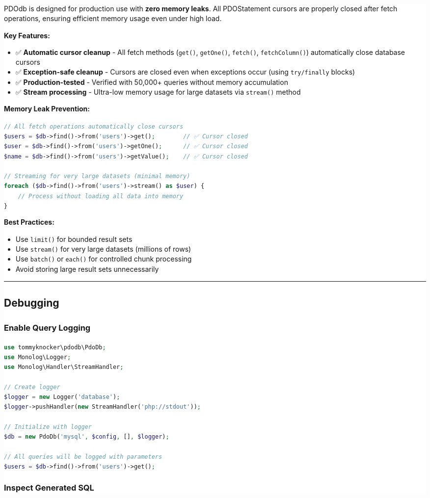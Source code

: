 PDOdb is designed for production use with **zero memory leaks**. All PDOStatement cursors are properly closed after fetch operations, ensuring efficient memory usage even under high load.

**Key Features:**
- ✅ **Automatic cursor cleanup** - All fetch methods (`get()`, `getOne()`, `fetch()`, `fetchColumn()`) automatically close database cursors
- ✅ **Exception-safe cleanup** - Cursors are closed even when exceptions occur (using `try/finally` blocks)
- ✅ **Production-tested** - Verified with 50,000+ queries without memory accumulation
- ✅ **Stream processing** - Ultra-low memory usage for large datasets via `stream()` method

**Memory Leak Prevention:**
```php
// All fetch operations automatically close cursors
$users = $db->find()->from('users')->get();        // ✅ Cursor closed
$user = $db->find()->from('users')->getOne();      // ✅ Cursor closed
$name = $db->find()->from('users')->getValue();    // ✅ Cursor closed

// Streaming for very large datasets (minimal memory)
foreach ($db->find()->from('users')->stream() as $user) {
    // Process without loading all data into memory
}
```

**Best Practices:**
- Use `limit()` for bounded result sets
- Use `stream()` for very large datasets (millions of rows)
- Use `batch()` or `each()` for controlled chunk processing
- Avoid storing large result sets unnecessarily

---

## Debugging

### Enable Query Logging

```php
use tommyknocker\pdodb\PdoDb;
use Monolog\Logger;
use Monolog\Handler\StreamHandler;

// Create logger
$logger = new Logger('database');
$logger->pushHandler(new StreamHandler('php://stdout'));

// Initialize with logger
$db = new PdoDb('mysql', $config, [], $logger);

// All queries will be logged with parameters
$users = $db->find()->from('users')->get();
```

### Inspect Generated SQL
